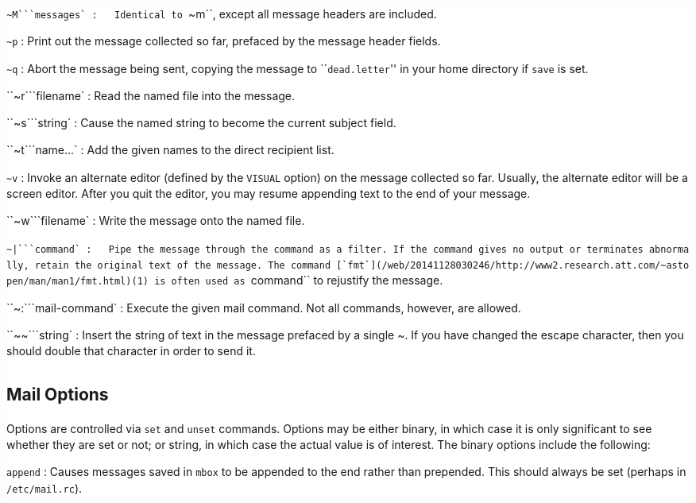 ``~M```messages`
:   Identical to ``~m``, except all message headers are included.

``~p``
: Print out the message collected so far, prefaced by the message
    header fields.

``~q``
: Abort the message being sent, copying the message to
    \`\``dead.letter`'' in your home directory if ``save`` is set.

``~r```filename`
:   Read the named file into the message.

``~s```string`
:   Cause the named string to become the current subject field.

``~t```name...`
:   Add the given names to the direct recipient list.

``~v``
: Invoke an alternate editor (defined by the ``VISUAL`` option) on
    the message collected so far. Usually, the alternate editor will be
    a screen editor. After you quit the editor, you may resume appending
    text to the end of your message.

``~w```filename`
:   Write the message onto the named file.

``~|```command`
:   Pipe the message through the command as a filter. If the command
    gives no output or terminates abnormally, retain the original text
    of the message. The command
    [`fmt`](/web/20141128030246/http://www2.research.att.com/~astopen/man/man1/fmt.html)(1)
    is often used as ``command`` to rejustify the message.

``~:```mail-command`
:   Execute the given mail command. Not all commands, however,
    are allowed.

``~~```string`
:   Insert the string of text in the message prefaced by a single \~. If
    you have changed the escape character, then you should double that
    character in order to send it.

## Mail Options

Options are controlled via ``set`` and ``unset`` commands. Options
may be either binary, in which case it is only significant to see
whether they are set or not; or string, in which case the actual value
is of interest. The binary options include the following:

`append`
:   Causes messages saved in `mbox` to be appended to the end rather
    than prepended. This should always be set (perhaps in
    `/etc/mail.rc`).

